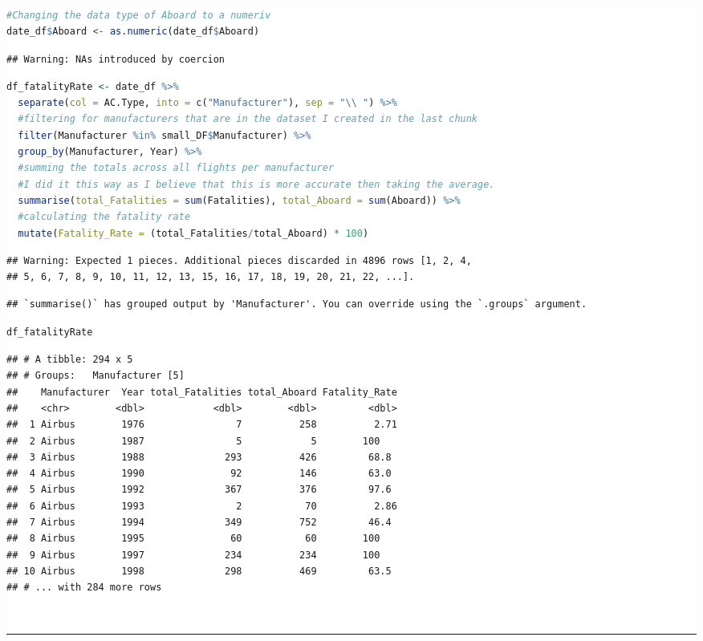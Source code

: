 ```r
#Changing the data type of Aboard to a numeriv
date_df$Aboard <- as.numeric(date_df$Aboard)
```

```
## Warning: NAs introduced by coercion
```

```r
df_fatalityRate <- date_df %>%
  separate(col = AC.Type, into = c("Manufacturer"), sep = "\\ ") %>% 
  #filtering for manufacturers that are in the dataset I created in the last chunk
  filter(Manufacturer %in% small_DF$Manufacturer) %>%
  group_by(Manufacturer, Year) %>% 
  #summing the totals across all flights per manufacturer 
  #I did it this way as I believe that this is more accurate then taking the average.
  summarise(total_Fatalities = sum(Fatalities), total_Aboard = sum(Aboard)) %>% 
  #calculating the fatality rate
  mutate(Fatality_Rate = (total_Fatalities/total_Aboard) * 100)
```

```
## Warning: Expected 1 pieces. Additional pieces discarded in 4896 rows [1, 2, 4,
## 5, 6, 7, 8, 9, 10, 11, 12, 13, 15, 16, 17, 18, 19, 20, 21, 22, ...].
```

```
## `summarise()` has grouped output by 'Manufacturer'. You can override using the `.groups` argument.
```

```r
df_fatalityRate
```

```
## # A tibble: 294 x 5
## # Groups:   Manufacturer [5]
##    Manufacturer  Year total_Fatalities total_Aboard Fatality_Rate
##    <chr>        <dbl>            <dbl>        <dbl>         <dbl>
##  1 Airbus        1976                7          258          2.71
##  2 Airbus        1987                5            5        100   
##  3 Airbus        1988              293          426         68.8 
##  4 Airbus        1990               92          146         63.0 
##  5 Airbus        1992              367          376         97.6 
##  6 Airbus        1993                2           70          2.86
##  7 Airbus        1994              349          752         46.4 
##  8 Airbus        1995               60           60        100   
##  9 Airbus        1997              234          234        100   
## 10 Airbus        1998              298          469         63.5 
## # ... with 284 more rows
```
<br>

---
